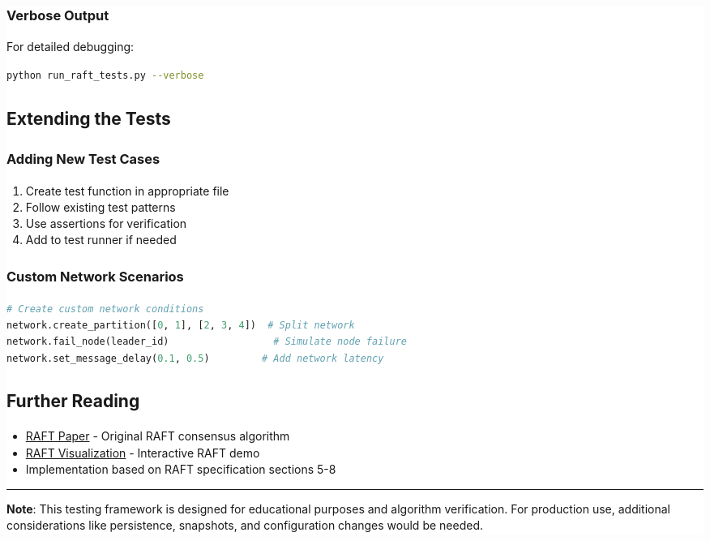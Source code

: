 ### Verbose Output

For detailed debugging:

```bash
python run_raft_tests.py --verbose
```

## Extending the Tests

### Adding New Test Cases

1. Create test function in appropriate file
2. Follow existing test patterns
3. Use assertions for verification
4. Add to test runner if needed

### Custom Network Scenarios

```python
# Create custom network conditions
network.create_partition([0, 1], [2, 3, 4])  # Split network
network.fail_node(leader_id)                  # Simulate node failure  
network.set_message_delay(0.1, 0.5)         # Add network latency
```

## Further Reading

- [RAFT Paper](https://raft.github.io/raft.pdf) - Original RAFT consensus algorithm
- [RAFT Visualization](http://thesecretlivesofdata.com/raft/) - Interactive RAFT demo
- Implementation based on RAFT specification sections 5-8

---

**Note**: This testing framework is designed for educational purposes and algorithm verification. For production use, additional considerations like persistence, snapshots, and configuration changes would be needed.
